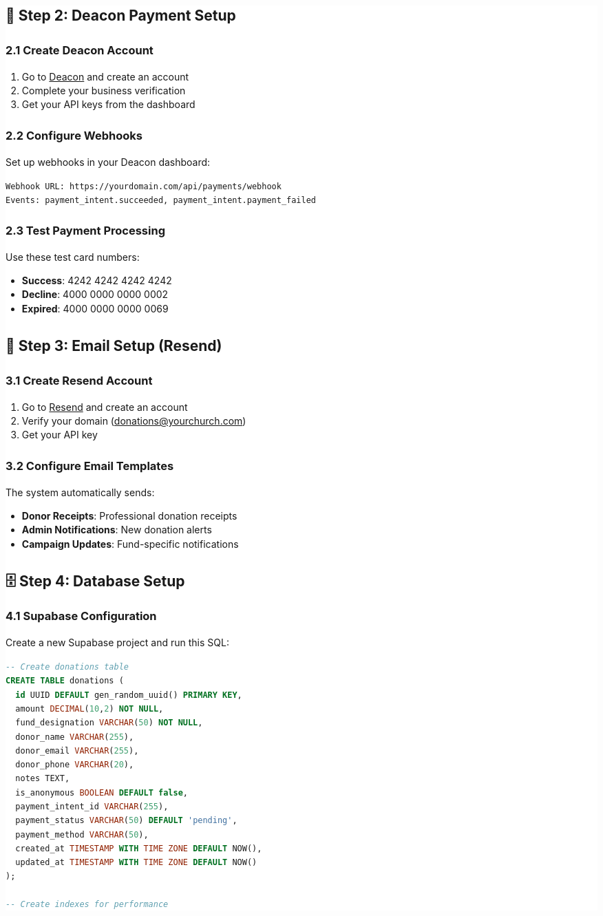 ## 🔗 Step 2: Deacon Payment Setup

### 2.1 Create Deacon Account

1. Go to [Deacon](https://deacon.ai) and create an account
2. Complete your business verification
3. Get your API keys from the dashboard

### 2.2 Configure Webhooks

Set up webhooks in your Deacon dashboard:

```
Webhook URL: https://yourdomain.com/api/payments/webhook
Events: payment_intent.succeeded, payment_intent.payment_failed
```

### 2.3 Test Payment Processing

Use these test card numbers:
- **Success**: 4242 4242 4242 4242
- **Decline**: 4000 0000 0000 0002
- **Expired**: 4000 0000 0000 0069

## 📧 Step 3: Email Setup (Resend)

### 3.1 Create Resend Account

1. Go to [Resend](https://resend.com) and create an account
2. Verify your domain (donations@yourchurch.com)
3. Get your API key

### 3.2 Configure Email Templates

The system automatically sends:
- **Donor Receipts**: Professional donation receipts
- **Admin Notifications**: New donation alerts
- **Campaign Updates**: Fund-specific notifications

## 🗄️ Step 4: Database Setup

### 4.1 Supabase Configuration

Create a new Supabase project and run this SQL:

```sql
-- Create donations table
CREATE TABLE donations (
  id UUID DEFAULT gen_random_uuid() PRIMARY KEY,
  amount DECIMAL(10,2) NOT NULL,
  fund_designation VARCHAR(50) NOT NULL,
  donor_name VARCHAR(255),
  donor_email VARCHAR(255),
  donor_phone VARCHAR(20),
  notes TEXT,
  is_anonymous BOOLEAN DEFAULT false,
  payment_intent_id VARCHAR(255),
  payment_status VARCHAR(50) DEFAULT 'pending',
  payment_method VARCHAR(50),
  created_at TIMESTAMP WITH TIME ZONE DEFAULT NOW(),
  updated_at TIMESTAMP WITH TIME ZONE DEFAULT NOW()
);

-- Create indexes for performance
```